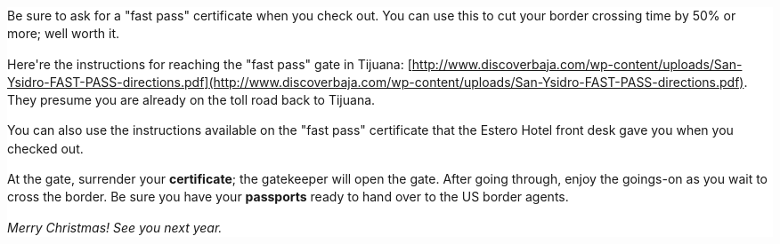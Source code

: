 Be sure to ask for a "fast pass" certificate when you check out.
You can use this to cut your
border crossing time by 50% or more; well worth it.

Here're the instructions for reaching the "fast pass" gate in Tijuana:
[http://www.discoverbaja.com/wp-content/uploads/San-Ysidro-FAST-PASS-directions.pdf](http://www.discoverbaja.com/wp-content/uploads/San-Ysidro-FAST-PASS-directions.pdf).  They presume you are already on the toll road back to Tijuana.

You can also use the instructions available on the "fast pass" certificate that the Estero Hotel front desk gave you when you checked out.

At the gate, surrender your **certificate**; the gatekeeper will open the gate. After going through, enjoy the goings-on as you wait to cross the border.  Be sure you have your
**passports** ready to hand over to the US border agents.

*Merry Christmas!  See you next year.*

